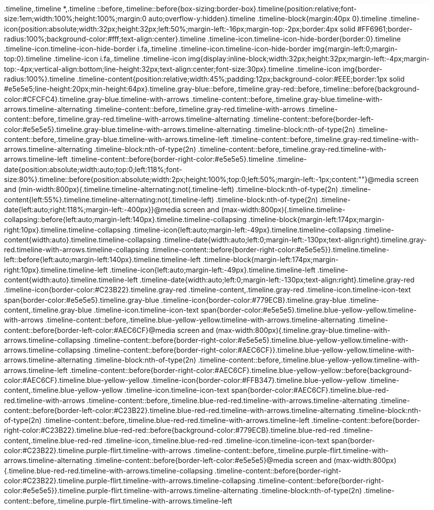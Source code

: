 .timeline,.timeline *,.timeline ::before,.timeline::before{box-sizing:border-box}.timeline{position:relative;font-size:1em;width:100%;height:100%;margin:0 auto;overflow-y:hidden}.timeline .timeline-block{margin:40px 0}.timeline .timeline-icon{position:absolute;width:32px;height:32px;left:50%;margin-left:-16px;margin-top:-2px;border:4px solid #FF6961;border-radius:100%;background-color:#fff;text-align:center}.timeline .timeline-icon.timeline-icon-hide-border{border:0}.timeline .timeline-icon.timeline-icon-hide-border i.fa,.timeline .timeline-icon.timeline-icon-hide-border img{margin-left:0;margin-top:0}.timeline .timeline-icon i.fa,.timeline .timeline-icon img{display:inline-block;width:32px;height:32px;margin-left:-4px;margin-top:-4px;vertical-align:bottom;line-height:32px;text-align:center;font-size:30px}.timeline .timeline-icon img{border-radius:100%}.timeline .timeline-content{position:relative;width:45%;padding:12px;background-color:#EEE;border:1px solid #e5e5e5;line-height:20px;min-height:64px}.timeline.gray-blue::before,.timeline.gray-red::before,.timeline::before{background-color:#CFCFC4}.timeline.gray-blue.timeline-with-arrows .timeline-content::before,.timeline.gray-blue.timeline-with-arrows.timeline-alternating .timeline-content::before,.timeline.gray-red.timeline-with-arrows .timeline-content::before,.timeline.gray-red.timeline-with-arrows.timeline-alternating .timeline-content::before{border-left-color:#e5e5e5}.timeline.gray-blue.timeline-with-arrows.timeline-alternating .timeline-block:nth-of-type(2n) .timeline-content::before,.timeline.gray-blue.timeline-with-arrows.timeline-left .timeline-content::before,.timeline.gray-red.timeline-with-arrows.timeline-alternating .timeline-block:nth-of-type(2n) .timeline-content::before,.timeline.gray-red.timeline-with-arrows.timeline-left .timeline-content::before{border-right-color:#e5e5e5}.timeline .timeline-date{position:absolute;width:auto;top:0;left:118%;font-size:80%}.timeline::before{position:absolute;width:2px;height:100%;top:0;left:50%;margin-left:-1px;content:""}@media screen and (min-width:800px){.timeline.timeline-alternating:not(.timeline-left) .timeline-block:nth-of-type(2n) .timeline-content{left:55%}.timeline.timeline-alternating:not(.timeline-left) .timeline-block:nth-of-type(2n) .timeline-date{left:auto;right:118%;margin-left:-400px}}@media screen and (max-width:800px){.timeline.timeline-collapsing::before{left:auto;margin-left:140px}.timeline.timeline-collapsing .timeline-block{margin-left:174px;margin-right:10px}.timeline.timeline-collapsing .timeline-icon{left:auto;margin-left:-49px}.timeline.timeline-collapsing .timeline-content{width:auto}.timeline.timeline-collapsing .timeline-date{width:auto;left:0;margin-left:-130px;text-align:right}.timeline.gray-red.timeline-with-arrows.timeline-collapsing .timeline-content::before{border-right-color:#e5e5e5}}.timeline.timeline-left::before{left:auto;margin-left:140px}.timeline.timeline-left .timeline-block{margin-left:174px;margin-right:10px}.timeline.timeline-left .timeline-icon{left:auto;margin-left:-49px}.timeline.timeline-left .timeline-content{width:auto}.timeline.timeline-left .timeline-date{width:auto;left:0;margin-left:-130px;text-align:right}.timeline.gray-red .timeline-icon{border-color:#C23B22}.timeline.gray-red .timeline-content,.timeline.gray-red .timeline-icon.timeline-icon-text span{border-color:#e5e5e5}.timeline.gray-blue .timeline-icon{border-color:#779ECB}.timeline.gray-blue .timeline-content,.timeline.gray-blue .timeline-icon.timeline-icon-text span{border-color:#e5e5e5}.timeline.blue-yellow-yellow.timeline-with-arrows .timeline-content::before,.timeline.blue-yellow-yellow.timeline-with-arrows.timeline-alternating .timeline-content::before{border-left-color:#AEC6CF}@media screen and (max-width:800px){.timeline.gray-blue.timeline-with-arrows.timeline-collapsing .timeline-content::before{border-right-color:#e5e5e5}.timeline.blue-yellow-yellow.timeline-with-arrows.timeline-collapsing .timeline-content::before{border-right-color:#AEC6CF}}.timeline.blue-yellow-yellow.timeline-with-arrows.timeline-alternating .timeline-block:nth-of-type(2n) .timeline-content::before,.timeline.blue-yellow-yellow.timeline-with-arrows.timeline-left .timeline-content::before{border-right-color:#AEC6CF}.timeline.blue-yellow-yellow::before{background-color:#AEC6CF}.timeline.blue-yellow-yellow .timeline-icon{border-color:#FFB347}.timeline.blue-yellow-yellow .timeline-content,.timeline.blue-yellow-yellow .timeline-icon.timeline-icon-text span{border-color:#AEC6CF}.timeline.blue-red-red.timeline-with-arrows .timeline-content::before,.timeline.blue-red-red.timeline-with-arrows.timeline-alternating .timeline-content::before{border-left-color:#C23B22}.timeline.blue-red-red.timeline-with-arrows.timeline-alternating .timeline-block:nth-of-type(2n) .timeline-content::before,.timeline.blue-red-red.timeline-with-arrows.timeline-left .timeline-content::before{border-right-color:#C23B22}.timeline.blue-red-red::before{background-color:#779ECB}.timeline.blue-red-red .timeline-content,.timeline.blue-red-red .timeline-icon,.timeline.blue-red-red .timeline-icon.timeline-icon-text span{border-color:#C23B22}.timeline.purple-flirt.timeline-with-arrows .timeline-content::before,.timeline.purple-flirt.timeline-with-arrows.timeline-alternating .timeline-content::before{border-left-color:#e5e5e5}@media screen and (max-width:800px){.timeline.blue-red-red.timeline-with-arrows.timeline-collapsing .timeline-content::before{border-right-color:#C23B22}.timeline.purple-flirt.timeline-with-arrows.timeline-collapsing .timeline-content::before{border-right-color:#e5e5e5}}.timeline.purple-flirt.timeline-with-arrows.timeline-alternating .timeline-block:nth-of-type(2n) .timeline-content::before,.timeline.purple-flirt.timeline-with-arrows.timeline-left